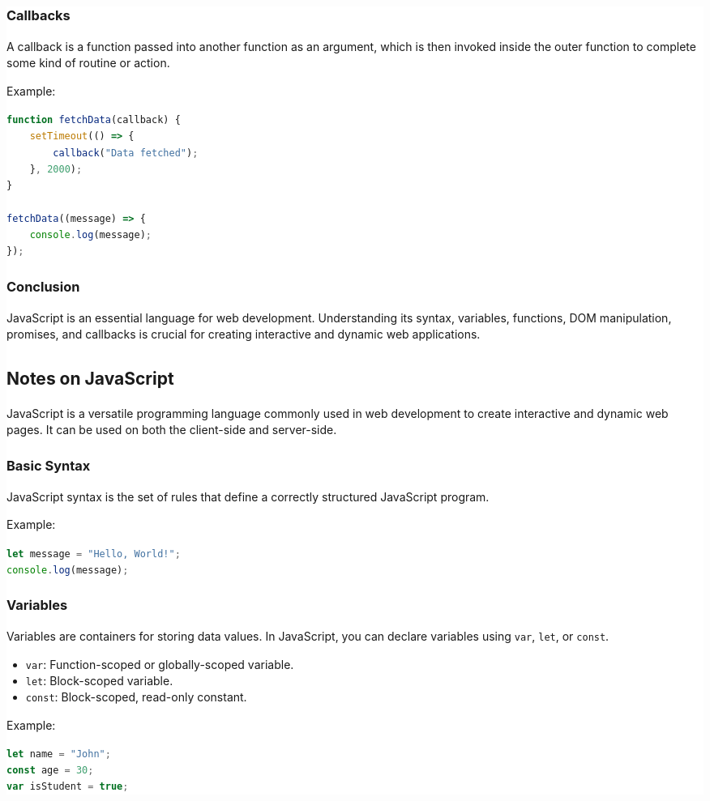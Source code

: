 ### Callbacks

A callback is a function passed into another function as an argument, which is then invoked inside the outer function to complete some kind of routine or action.

Example:

```javascript
function fetchData(callback) {
    setTimeout(() => {
        callback("Data fetched");
    }, 2000);
}

fetchData((message) => {
    console.log(message);
});
```

### Conclusion

JavaScript is an essential language for web development. Understanding its syntax, variables, functions, DOM manipulation, promises, and callbacks is crucial for creating interactive and dynamic web applications.

## Notes on JavaScript

JavaScript is a versatile programming language commonly used in web development to create interactive and dynamic web pages. It can be used on both the client-side and server-side.

### Basic Syntax

JavaScript syntax is the set of rules that define a correctly structured JavaScript program. 

Example:

```javascript
let message = "Hello, World!";
console.log(message);
```

### Variables

Variables are containers for storing data values. In JavaScript, you can declare variables using `var`, `let`, or `const`.

- `var`: Function-scoped or globally-scoped variable.
- `let`: Block-scoped variable.
- `const`: Block-scoped, read-only constant.

Example:

```javascript
let name = "John";
const age = 30;
var isStudent = true;
```
